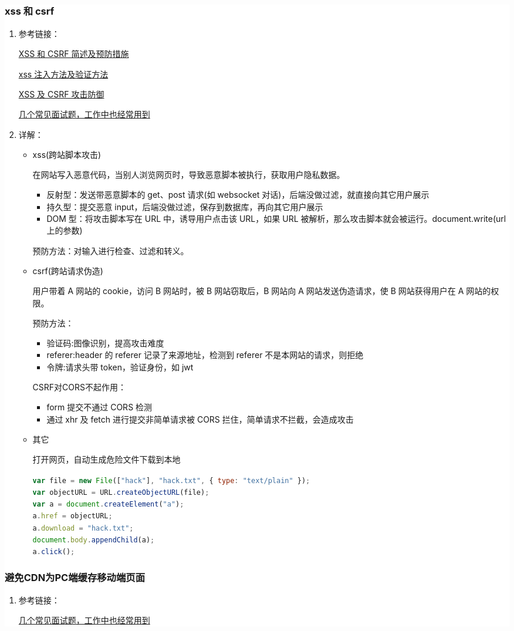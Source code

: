 ### xss 和 csrf

1. 参考链接：

   [XSS 和 CSRF 简述及预防措施](https://www.cnblogs.com/yangsg/p/10621496.html)

   [xss 注入方法及验证方法](https://blog.51cto.com/zhouanya/1909746)

   [XSS 及 CSRF 攻击防御](https://blog.csdn.net/zl834205311/article/details/81773511)

   [几个常见面试题，工作中也经常用到](https://mp.weixin.qq.com/s/IvWGkm5pn3vjbLUB-SvXkQ)

2. 详解：

   - xss(跨站脚本攻击)

     在网站写入恶意代码，当别人浏览网页时，导致恶意脚本被执行，获取用户隐私数据。

     - 反射型：发送带恶意脚本的 get、post 请求(如 websocket 对话)，后端没做过滤，就直接向其它用户展示
     - 持久型：提交恶意 input，后端没做过滤，保存到数据库，再向其它用户展示
     - DOM 型：将攻击脚本写在 URL 中，诱导用户点击该 URL，如果 URL 被解析，那么攻击脚本就会被运行。document.write(url 上的参数)

     预防方法：对输入进行检查、过滤和转义。

   - csrf(跨站请求伪造)

     用户带着 A 网站的 cookie，访问 B 网站时，被 B 网站窃取后，B 网站向 A 网站发送伪造请求，使 B 网站获得用户在 A 网站的权限。

     预防方法：

     - 验证码:图像识别，提高攻击难度
     - referer:header 的 referer 记录了来源地址，检测到 referer 不是本网站的请求，则拒绝
     - 令牌:请求头带 token，验证身份，如 jwt

     CSRF对CORS不起作用：

     - form 提交不通过 CORS 检测
     - 通过 xhr 及 fetch 进行提交非简单请求被 CORS 拦住，简单请求不拦截，会造成攻击

   - 其它

     打开网页，自动生成危险文件下载到本地

     ```js
     var file = new File(["hack"], "hack.txt", { type: "text/plain" });
     var objectURL = URL.createObjectURL(file);
     var a = document.createElement("a");
     a.href = objectURL;
     a.download = "hack.txt";
     document.body.appendChild(a);
     a.click();
     ```



### 避免CDN为PC端缓存移动端页面

1. 参考链接：

   [几个常见面试题，工作中也经常用到](https://mp.weixin.qq.com/s/IvWGkm5pn3vjbLUB-SvXkQ)
